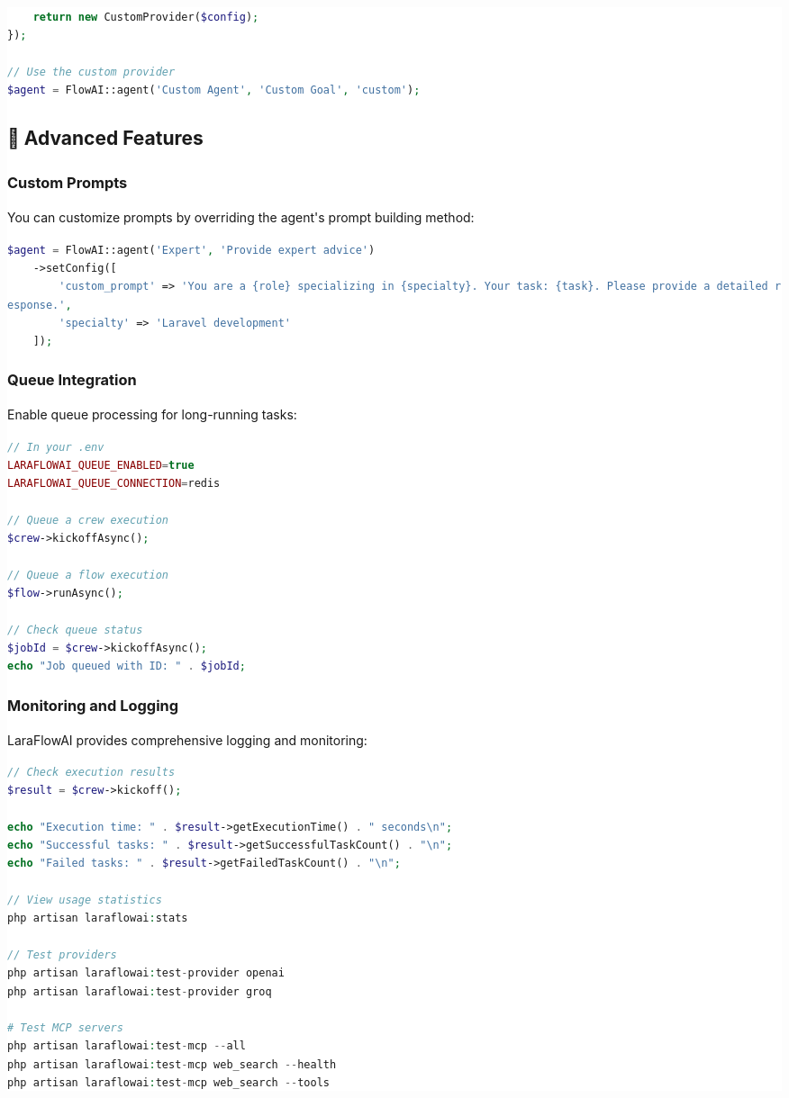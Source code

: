 ```php
    return new CustomProvider($config);
});

// Use the custom provider
$agent = FlowAI::agent('Custom Agent', 'Custom Goal', 'custom');
```

## 🚀 Advanced Features

### Custom Prompts

You can customize prompts by overriding the agent's prompt building method:

```php
$agent = FlowAI::agent('Expert', 'Provide expert advice')
    ->setConfig([
        'custom_prompt' => 'You are a {role} specializing in {specialty}. Your task: {task}. Please provide a detailed response.',
        'specialty' => 'Laravel development'
    ]);
```

### Queue Integration

Enable queue processing for long-running tasks:

```php
// In your .env
LARAFLOWAI_QUEUE_ENABLED=true
LARAFLOWAI_QUEUE_CONNECTION=redis

// Queue a crew execution
$crew->kickoffAsync();

// Queue a flow execution
$flow->runAsync();

// Check queue status
$jobId = $crew->kickoffAsync();
echo "Job queued with ID: " . $jobId;
```

### Monitoring and Logging

LaraFlowAI provides comprehensive logging and monitoring:

```php
// Check execution results
$result = $crew->kickoff();

echo "Execution time: " . $result->getExecutionTime() . " seconds\n";
echo "Successful tasks: " . $result->getSuccessfulTaskCount() . "\n";
echo "Failed tasks: " . $result->getFailedTaskCount() . "\n";

// View usage statistics
php artisan laraflowai:stats

// Test providers
php artisan laraflowai:test-provider openai
php artisan laraflowai:test-provider groq

# Test MCP servers
php artisan laraflowai:test-mcp --all
php artisan laraflowai:test-mcp web_search --health
php artisan laraflowai:test-mcp web_search --tools
```